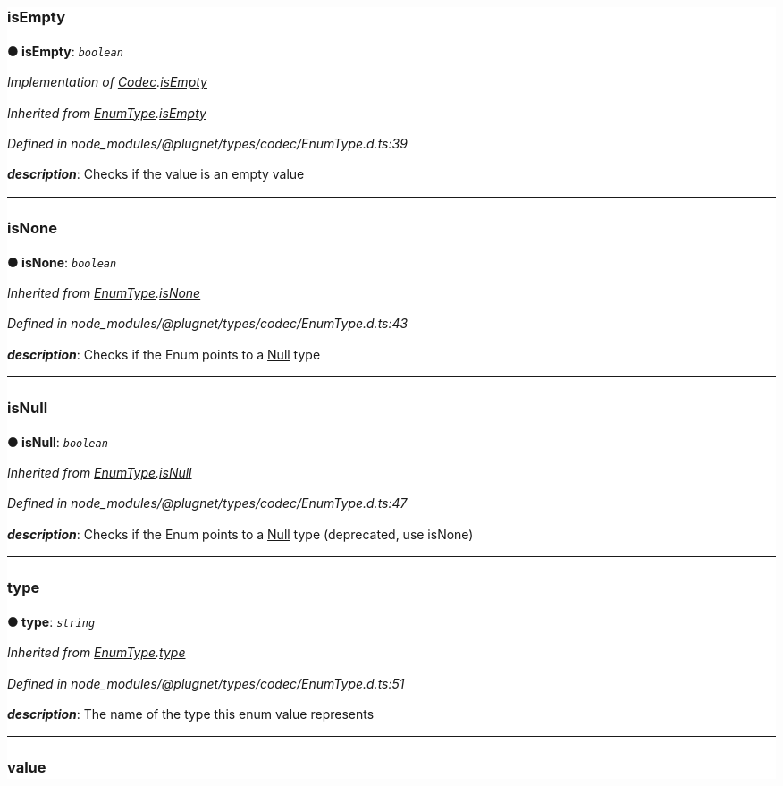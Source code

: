 ###  isEmpty

**● isEmpty**: *`boolean`*

*Implementation of [Codec](../interfaces/_plugnet.codec.md).[isEmpty](../interfaces/_plugnet.codec.md#isempty)*

*Inherited from [EnumType](_plugnet.enumtype.md).[isEmpty](_plugnet.enumtype.md#isempty)*

*Defined in node_modules/@plugnet/types/codec/EnumType.d.ts:39*

*__description__*: Checks if the value is an empty value

___
<a id="isnone"></a>

###  isNone

**● isNone**: *`boolean`*

*Inherited from [EnumType](_plugnet.enumtype.md).[isNone](_plugnet.enumtype.md#isnone)*

*Defined in node_modules/@plugnet/types/codec/EnumType.d.ts:43*

*__description__*: Checks if the Enum points to a [Null](_plugnet.null.md) type

___
<a id="isnull"></a>

###  isNull

**● isNull**: *`boolean`*

*Inherited from [EnumType](_plugnet.enumtype.md).[isNull](_plugnet.enumtype.md#isnull)*

*Defined in node_modules/@plugnet/types/codec/EnumType.d.ts:47*

*__description__*: Checks if the Enum points to a [Null](_plugnet.null.md) type (deprecated, use isNone)

___
<a id="type"></a>

###  type

**● type**: *`string`*

*Inherited from [EnumType](_plugnet.enumtype.md).[type](_plugnet.enumtype.md#type)*

*Defined in node_modules/@plugnet/types/codec/EnumType.d.ts:51*

*__description__*: The name of the type this enum value represents

___
<a id="value"></a>

###  value

